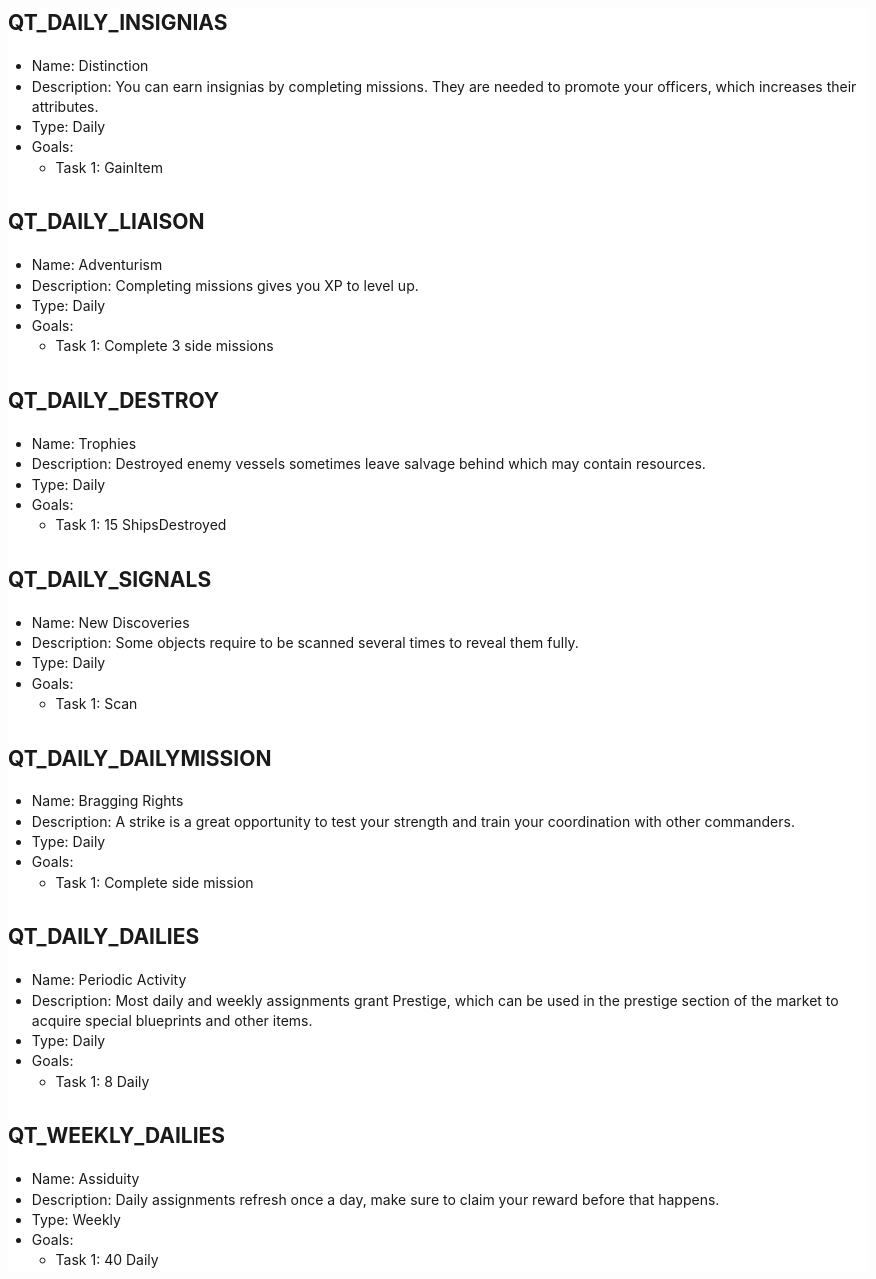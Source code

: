 ## QT_DAILY_INSIGNIAS
* Name: Distinction
* Description: You can earn insignias by completing missions. They are needed to promote your officers, which increases their attributes.
* Type: Daily
* Goals:
	* Task 1: GainItem

## QT_DAILY_LIAISON
* Name: Adventurism
* Description: Completing missions gives you XP to level up.
* Type: Daily
* Goals:
	* Task 1: Complete 3 side missions

## QT_DAILY_DESTROY
* Name: Trophies
* Description: Destroyed enemy vessels sometimes leave salvage behind which may contain resources.
* Type: Daily
* Goals:
	* Task 1: 15 ShipsDestroyed

## QT_DAILY_SIGNALS
* Name: New Discoveries
* Description: Some objects require to be scanned several times to reveal them fully.
* Type: Daily
* Goals:
	* Task 1: Scan

## QT_DAILY_DAILYMISSION
* Name: Bragging Rights
* Description: A strike is a great opportunity to test your strength and train your coordination with other commanders.
* Type: Daily
* Goals:
	* Task 1: Complete side mission

## QT_DAILY_DAILIES
* Name: Periodic Activity
* Description: Most daily and weekly assignments grant Prestige, which can be used in the prestige section of the market to acquire special blueprints and other items.
* Type: Daily
* Goals:
	* Task 1: 8 Daily

## QT_WEEKLY_DAILIES
* Name: Assiduity
* Description: Daily assignments refresh once a day, make sure to claim your reward before that happens.
* Type: Weekly
* Goals:
	* Task 1: 40 Daily
